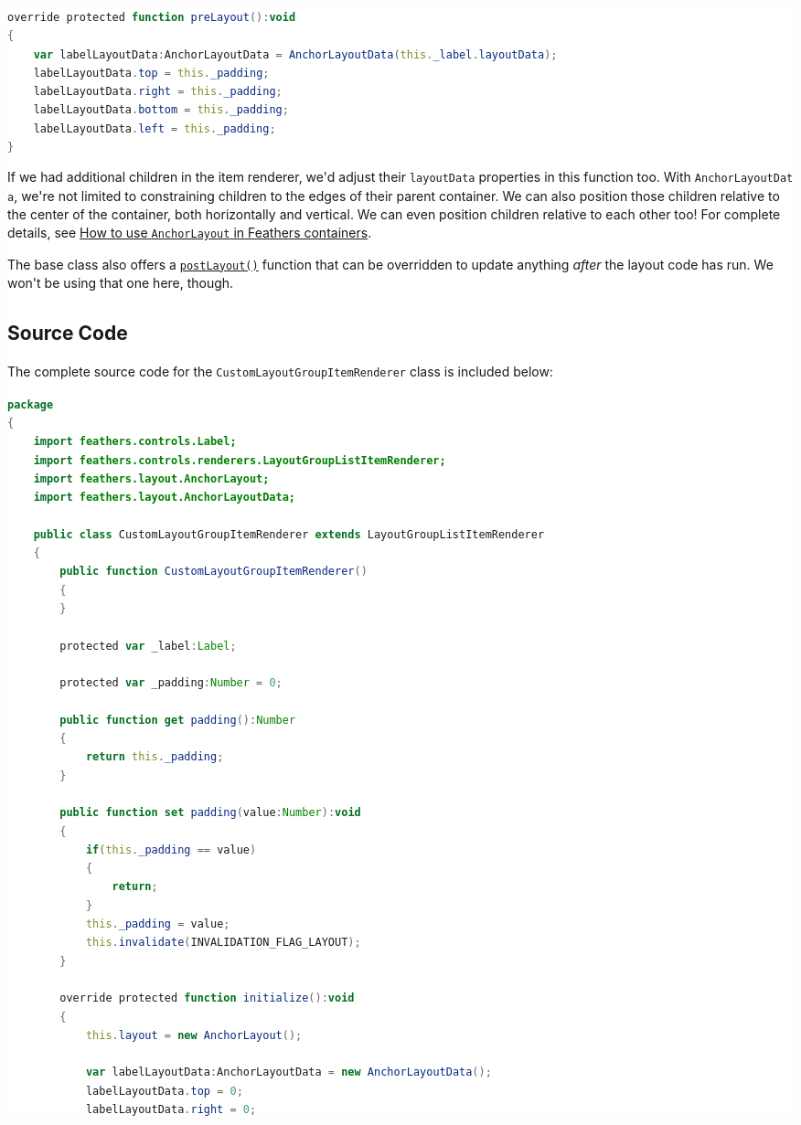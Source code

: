 ```actionscript
override protected function preLayout():void
{
    var labelLayoutData:AnchorLayoutData = AnchorLayoutData(this._label.layoutData);
    labelLayoutData.top = this._padding;
    labelLayoutData.right = this._padding;
    labelLayoutData.bottom = this._padding;
    labelLayoutData.left = this._padding;
}
```

If we had additional children in the item renderer, we'd adjust their `layoutData` properties in this function too. With `AnchorLayoutData`, we're not limited to constraining children to the edges of their parent container. We can also position those children relative to the center of the container, both horizontally and vertical. We can even position children relative to each other too! For complete details, see [How to use `AnchorLayout` in Feathers containers](./anchor-layout.md).

The base class also offers a [`postLayout()`](</api-reference/feathers/controls/renderers/LayoutGroupListItemRenderer.html#postLayout()>) function that can be overridden to update anything _after_ the layout code has run. We won't be using that one here, though.

## Source Code

The complete source code for the `CustomLayoutGroupItemRenderer` class is included below:

```actionscript
package
{
    import feathers.controls.Label;
    import feathers.controls.renderers.LayoutGroupListItemRenderer;
    import feathers.layout.AnchorLayout;
    import feathers.layout.AnchorLayoutData;
 
    public class CustomLayoutGroupItemRenderer extends LayoutGroupListItemRenderer
    {
        public function CustomLayoutGroupItemRenderer()
        {
        }
 
        protected var _label:Label;
 
        protected var _padding:Number = 0;
 
        public function get padding():Number
        {
            return this._padding;
        }
 
        public function set padding(value:Number):void
        {
            if(this._padding == value)
            {
                return;
            }
            this._padding = value;
            this.invalidate(INVALIDATION_FLAG_LAYOUT);
        }
 
        override protected function initialize():void
        {
            this.layout = new AnchorLayout();
 
            var labelLayoutData:AnchorLayoutData = new AnchorLayoutData();
            labelLayoutData.top = 0;
            labelLayoutData.right = 0;
```